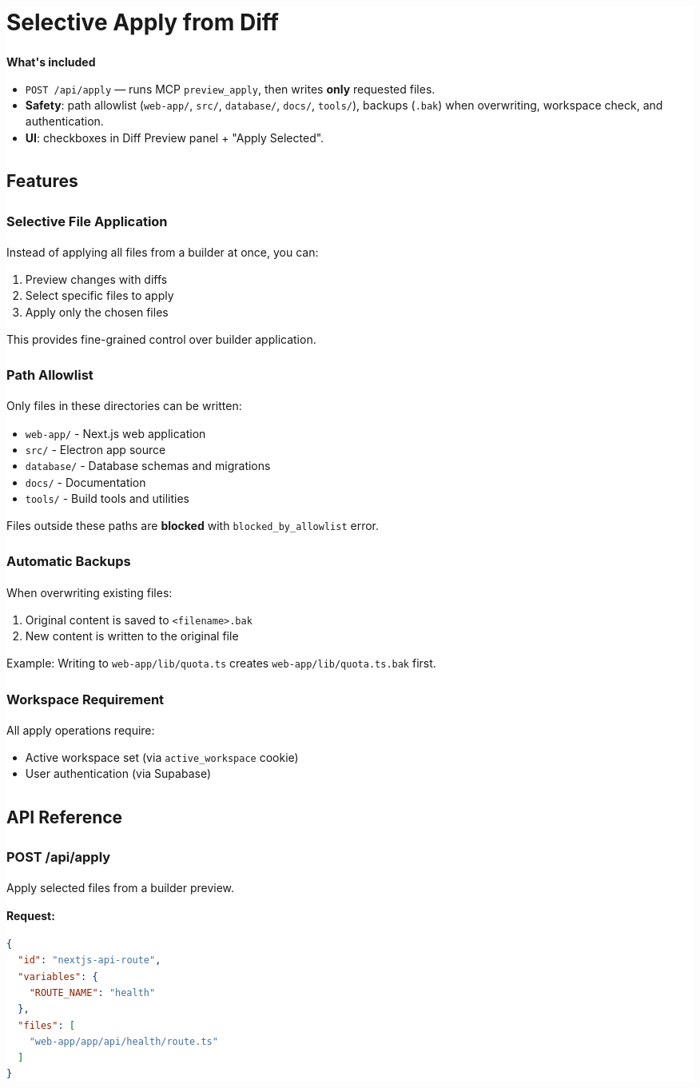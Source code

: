 # Selective Apply from Diff

**What's included**
- `POST /api/apply` — runs MCP `preview_apply`, then writes **only** requested files.
- **Safety**: path allowlist (`web-app/`, `src/`, `database/`, `docs/`, `tools/`), backups (`.bak`) when overwriting, workspace check, and authentication.
- **UI**: checkboxes in Diff Preview panel + "Apply Selected".

## Features

### Selective File Application

Instead of applying all files from a builder at once, you can:
1. Preview changes with diffs
2. Select specific files to apply
3. Apply only the chosen files

This provides fine-grained control over builder application.

### Path Allowlist

Only files in these directories can be written:
- `web-app/` - Next.js web application
- `src/` - Electron app source
- `database/` - Database schemas and migrations
- `docs/` - Documentation
- `tools/` - Build tools and utilities

Files outside these paths are **blocked** with `blocked_by_allowlist` error.

### Automatic Backups

When overwriting existing files:
1. Original content is saved to `<filename>.bak`
2. New content is written to the original file

Example: Writing to `web-app/lib/quota.ts` creates `web-app/lib/quota.ts.bak` first.

### Workspace Requirement

All apply operations require:
- Active workspace set (via `active_workspace` cookie)
- User authentication (via Supabase)

## API Reference

### POST /api/apply

Apply selected files from a builder preview.

**Request:**
```json
{
  "id": "nextjs-api-route",
  "variables": {
    "ROUTE_NAME": "health"
  },
  "files": [
    "web-app/app/api/health/route.ts"
  ]
}
```
